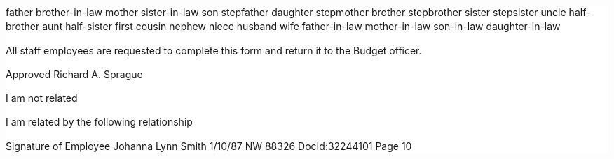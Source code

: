 father brother-in-law
mother sister-in-law
son stepfather
daughter stepmother
brother stepbrother
sister stepsister
uncle half-brother
aunt half-sister
first cousin
nephew
niece
husband
wife
father-in-law
mother-in-law
son-in-law
daughter-in-law

All staff employees are requested to complete this
form and return it to the Budget officer.

Approved
Richard A. Sprague

I am not related

I am related by the following relationship

Signature of Employee
Johanna Lynn Smith 1/10/87
NW 88326
DocId:32244101 Page 10
